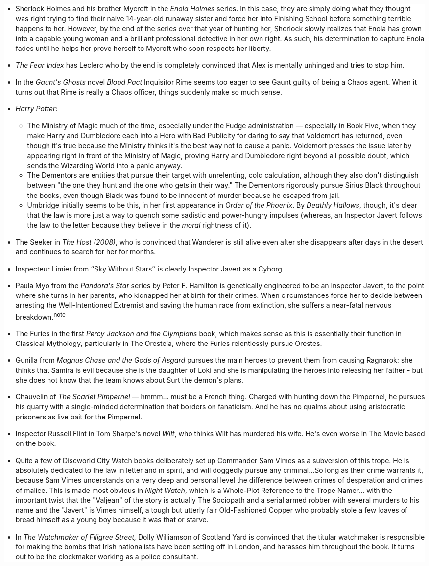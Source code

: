 -   Sherlock Holmes and his brother Mycroft in the _Enola Holmes_ series. In this case, they are simply doing what they thought was right trying to find their naive 14-year-old runaway sister and force her into Finishing School before something terrible happens to her. However, by the end of the series over that year of hunting her, Sherlock slowly realizes that Enola has grown into a capable young woman and a brilliant professional detective in her own right. As such, his determination to capture Enola fades until he helps her prove herself to Mycroft who soon respects her liberty.
-   _The Fear Index_ has Leclerc who by the end is completely convinced that Alex is mentally unhinged and tries to stop him.
-   In the _Gaunt's Ghosts_ novel _Blood Pact_ Inquisitor Rime seems too eager to see Gaunt guilty of being a Chaos agent. When it turns out that Rime is really a Chaos officer, things suddenly make so much sense.
-   _Harry Potter_:
    -   The Ministry of Magic much of the time, especially under the Fudge administration — especially in Book Five, when they make Harry and Dumbledore each into a Hero with Bad Publicity for daring to say that Voldemort has returned, even though it's true because the Ministry thinks it's the best way not to cause a panic. Voldemort presses the issue later by appearing right in front of the Ministry of Magic, proving Harry and Dumbledore right beyond all possible doubt, which sends the Wizarding World into a panic anyway.
    -   The Dementors are entities that pursue their target with unrelenting, cold calculation, although they also don't distinguish between "the one they hunt and the one who gets in their way." The Dementors rigorously pursue Sirius Black throughout the books, even though Black was found to be innocent of murder because he escaped from jail.
    -   Umbridge initially seems to be this, in her first appearance in _Order of the Phoenix_. By _Deathly Hallows_, though, it's clear that the law is more just a way to quench some sadistic and power-hungry impulses (whereas, an Inspector Javert follows the law to the letter because they believe in the _moral_ rightness of it).
-   The Seeker in _The Host (2008)_, who is convinced that Wanderer is still alive even after she disappears after days in the desert and continues to search for her for months.

-   Inspecteur Limier from ‘’Sky Without Stars’’ is clearly Inspector Javert as a Cyborg.
-   Paula Myo from the _Pandora's Star_ series by Peter F. Hamilton is genetically engineered to be an Inspector Javert, to the point where she turns in her parents, who kidnapped her at birth for their crimes. When circumstances force her to decide between arresting the Well-Intentioned Extremist and saving the human race from extinction, she suffers a near-fatal nervous breakdown.<sup>note&nbsp;</sup> 
-   The Furies in the first _Percy Jackson and the Olympians_ book, which makes sense as this is essentially their function in Classical Mythology, particularly in The Oresteia, where the Furies relentlessly pursue Orestes.
-   Gunilla from _Magnus Chase and the Gods of Asgard_ pursues the main heroes to prevent them from causing Ragnarok: she thinks that Samira is evil because she is the daughter of Loki and she is manipulating the heroes into releasing her father - but she does not know that the team knows about Surt the demon's plans.
-   Chauvelin of _The Scarlet Pimpernel_ — hmmm... must be a French thing. Charged with hunting down the Pimpernel, he pursues his quarry with a single-minded determination that borders on fanaticism. And he has no qualms about using aristocratic prisoners as live bait for the Pimpernel.

-   Inspector Russell Flint in Tom Sharpe's novel _Wilt_, who thinks Wilt has murdered his wife. He's even worse in The Movie based on the book.

-   Quite a few of Discworld City Watch books deliberately set up Commander Sam Vimes as a subversion of this trope. He is absolutely dedicated to the law in letter and in spirit, and will doggedly pursue any criminal...So long as their crime warrants it, because Sam Vimes understands on a very deep and personal level the difference between crimes of desperation and crimes of malice. This is made most obvious in _Night Watch_, which is a Whole-Plot Reference to the Trope Namer... with the important twist that the "Valjean" of the story is actually The Sociopath and a serial armed robber with several murders to his name and the "Javert" is Vimes himself, a tough but utterly fair Old-Fashioned Copper who probably stole a few loaves of bread himself as a young boy because it was that or starve.
-   In _The Watchmaker of Filigree Street,_ Dolly Williamson of Scotland Yard is convinced that the titular watchmaker is responsible for making the bombs that Irish nationalists have been setting off in London, and harasses him throughout the book. It turns out to be the clockmaker working as a police consultant.